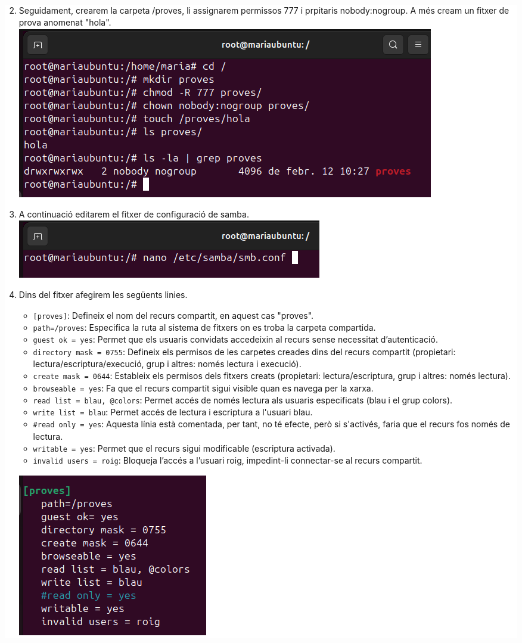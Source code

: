 2. Seguidament, crearem la carpeta /proves, li assignarem permissos 777 i prpitaris nobody:nogroup. A més cream un fitxer de prova anomenat "hola".     
![ldap](./fotos/smb03.png)

3. A continuació editarem el fitxer de configuració de samba.       
![ldap](./fotos/smb04.png)


4. Dins del fitxer afegirem les següents linies.
    * `[proves]`: Defineix el nom del recurs compartit, en aquest cas "proves".
    * `path=/proves`: Especifica la ruta al sistema de fitxers on es troba la carpeta compartida.
    * `guest ok = yes`: Permet que els usuaris convidats accedeixin al recurs sense necessitat d’autenticació.
    * `directory mask = 0755`: Defineix els permisos de les carpetes creades dins del recurs compartit (propietari: lectura/escriptura/execució, grup i altres: només lectura i execució).
    * `create mask = 0644`: Estableix els permisos dels fitxers creats (propietari: lectura/escriptura, grup i altres: només lectura).
    * `browseable = yes`: Fa que el recurs compartit sigui visible quan es navega per la xarxa.
    * `read list = blau, @colors`: Permet accés de només lectura als usuaris especificats (blau i el grup colors).
    * `write list = blau`: Permet accés de lectura i escriptura a l'usuari blau.
    * `#read only = yes`: Aquesta línia està comentada, per tant, no té efecte, però si s'activés, faria que el recurs fos només de lectura.
    * `writable = yes`: Permet que el recurs sigui modificable (escriptura activada).
    * `invalid users = roig`: Bloqueja l’accés a l’usuari roig, impedint-li connectar-se al recurs compartit.

    ![ldap](./fotos/smb25.png)